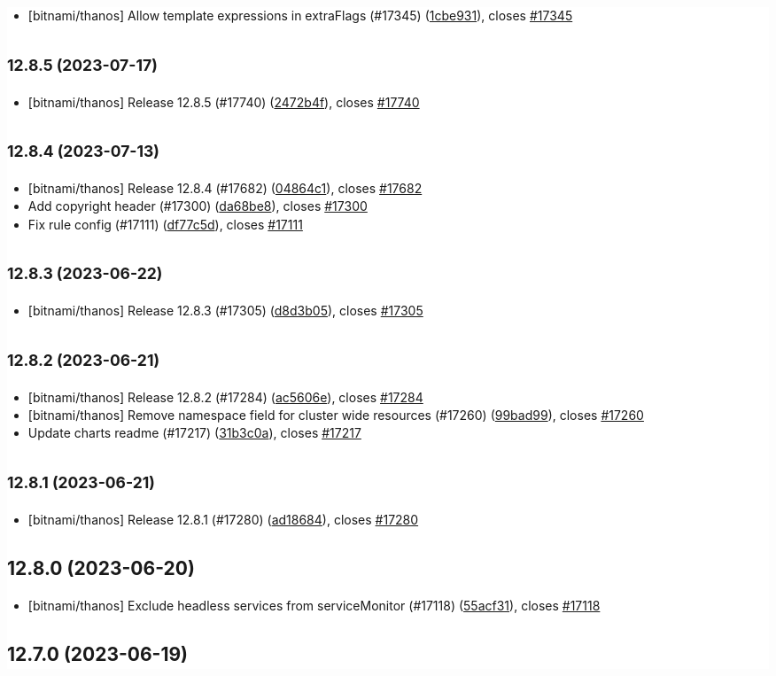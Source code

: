 * [bitnami/thanos] Allow template expressions in extraFlags (#17345) ([1cbe931](https://github.com/bitnami/charts/commit/1cbe9317162070c12b0946240fdf5aec22bf536a)), closes [#17345](https://github.com/bitnami/charts/issues/17345)

## <small>12.8.5 (2023-07-17)</small>

* [bitnami/thanos] Release 12.8.5 (#17740) ([2472b4f](https://github.com/bitnami/charts/commit/2472b4fb22d19096a65843e019d7315cd6dd8464)), closes [#17740](https://github.com/bitnami/charts/issues/17740)

## <small>12.8.4 (2023-07-13)</small>

* [bitnami/thanos] Release 12.8.4 (#17682) ([04864c1](https://github.com/bitnami/charts/commit/04864c1c70e7e26e5f70cc7d55c304f9dba5dbb8)), closes [#17682](https://github.com/bitnami/charts/issues/17682)
* Add copyright header (#17300) ([da68be8](https://github.com/bitnami/charts/commit/da68be8e951225133c7dfb572d5101ca3d61c5ae)), closes [#17300](https://github.com/bitnami/charts/issues/17300)
* Fix rule config (#17111) ([df77c5d](https://github.com/bitnami/charts/commit/df77c5d0688254aa0595f58a2967f7ddd353b8df)), closes [#17111](https://github.com/bitnami/charts/issues/17111)

## <small>12.8.3 (2023-06-22)</small>

* [bitnami/thanos] Release 12.8.3 (#17305) ([d8d3b05](https://github.com/bitnami/charts/commit/d8d3b05b2effe97afabe03eb0935fbd518315a6b)), closes [#17305](https://github.com/bitnami/charts/issues/17305)

## <small>12.8.2 (2023-06-21)</small>

* [bitnami/thanos] Release 12.8.2 (#17284) ([ac5606e](https://github.com/bitnami/charts/commit/ac5606ef66aeded0e321ee1d561b0f3f2f7ce133)), closes [#17284](https://github.com/bitnami/charts/issues/17284)
* [bitnami/thanos] Remove namespace field for cluster wide resources (#17260) ([99bad99](https://github.com/bitnami/charts/commit/99bad997c437f58902644dd95c9ca30758f2111d)), closes [#17260](https://github.com/bitnami/charts/issues/17260)
* Update charts readme (#17217) ([31b3c0a](https://github.com/bitnami/charts/commit/31b3c0afd968ff4429107e34101f7509e6a0e913)), closes [#17217](https://github.com/bitnami/charts/issues/17217)

## <small>12.8.1 (2023-06-21)</small>

* [bitnami/thanos] Release 12.8.1 (#17280) ([ad18684](https://github.com/bitnami/charts/commit/ad186841cd225ea9dc98285e2c92039af1b63211)), closes [#17280](https://github.com/bitnami/charts/issues/17280)

## 12.8.0 (2023-06-20)

* [bitnami/thanos] Exclude headless services from serviceMonitor (#17118) ([55acf31](https://github.com/bitnami/charts/commit/55acf31b0ec4fadc0dbed77124ddc9a98d2fe625)), closes [#17118](https://github.com/bitnami/charts/issues/17118)

## 12.7.0 (2023-06-19)
